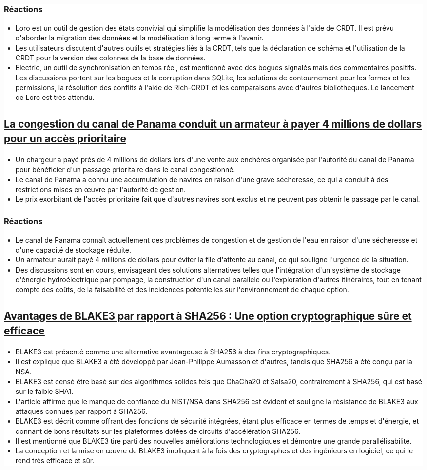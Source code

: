 ### [Réactions](https://news.ycombinator.com/item?id=38248900)

- Loro est un outil de gestion des états convivial qui simplifie la modélisation des données à l'aide de CRDT. Il est prévu d'aborder la migration des données et la modélisation à long terme à l'avenir.
- Les utilisateurs discutent d'autres outils et stratégies liés à la CRDT, tels que la déclaration de schéma et l'utilisation de la CRDT pour la version des colonnes de la base de données.
- Electric, un outil de synchronisation en temps réel, est mentionné avec des bogues signalés mais des commentaires positifs. Les discussions portent sur les bogues et la corruption dans SQLite, les solutions de contournement pour les formes et les permissions, la résolution des conflits à l'aide de Rich-CRDT et les comparaisons avec d'autres bibliothèques. Le lancement de Loro est très attendu.

## [La congestion du canal de Panama conduit un armateur à payer 4 millions de dollars pour un accès prioritaire](https://fortune.com/2023/11/08/panama-canal-congestion-record-4-million-skip-line/)

- Un chargeur a payé près de 4 millions de dollars lors d'une vente aux enchères organisée par l'autorité du canal de Panama pour bénéficier d'un passage prioritaire dans le canal congestionné.
- Le canal de Panama a connu une accumulation de navires en raison d'une grave sécheresse, ce qui a conduit à des restrictions mises en œuvre par l'autorité de gestion.
- Le prix exorbitant de l'accès prioritaire fait que d'autres navires sont exclus et ne peuvent pas obtenir le passage par le canal.

### [Réactions](https://news.ycombinator.com/item?id=38254353)

- Le canal de Panama connaît actuellement des problèmes de congestion et de gestion de l'eau en raison d'une sécheresse et d'une capacité de stockage réduite.
- Un armateur aurait payé 4 millions de dollars pour éviter la file d'attente au canal, ce qui souligne l'urgence de la situation.
- Des discussions sont en cours, envisageant des solutions alternatives telles que l'intégration d'un système de stockage d'énergie hydroélectrique par pompage, la construction d'un canal parallèle ou l'exploration d'autres itinéraires, tout en tenant compte des coûts, de la faisabilité et des incidences potentielles sur l'environnement de chaque option.

## [Avantages de BLAKE3 par rapport à SHA256 : Une option cryptographique sûre et efficace](https://peergos.org/posts/blake3)

- BLAKE3 est présenté comme une alternative avantageuse à SHA256 à des fins cryptographiques.
- Il est expliqué que BLAKE3 a été développé par Jean-Philippe Aumasson et d'autres, tandis que SHA256 a été conçu par la NSA.
- BLAKE3 est censé être basé sur des algorithmes solides tels que ChaCha20 et Salsa20, contrairement à SHA256, qui est basé sur le faible SHA1.
- L'article affirme que le manque de confiance du NIST/NSA dans SHA256 est évident et souligne la résistance de BLAKE3 aux attaques connues par rapport à SHA256.
- BLAKE3 est décrit comme offrant des fonctions de sécurité intégrées, étant plus efficace en termes de temps et d'énergie, et donnant de bons résultats sur les plateformes dotées de circuits d'accélération SHA256.
- Il est mentionné que BLAKE3 tire parti des nouvelles améliorations technologiques et démontre une grande parallélisabilité.
- La conception et la mise en œuvre de BLAKE3 impliquent à la fois des cryptographes et des ingénieurs en logiciel, ce qui le rend très efficace et sûr.
